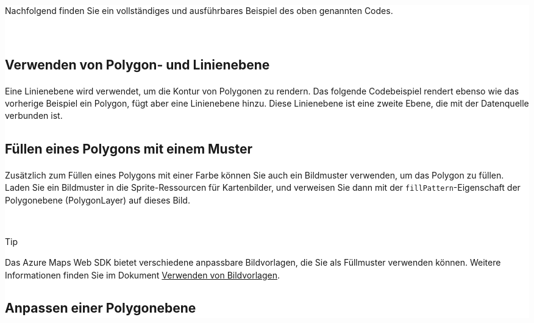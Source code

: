 
Nachfolgend finden Sie ein vollständiges und ausführbares Beispiel des oben genannten Codes.

<br/>

<iframe height='500' scrolling='no' title='Hinzufügen eines Polygons zu einer Karte ' src='//codepen.io/azuremaps/embed/yKbOvZ/?height=500&theme-id=0&default-tab=js,result&embed-version=2&editable=true' frameborder='no' allowtransparency='true' allowfullscreen='true' style='width: 100%;'>Weitere Informationen finden Sie unter dem Pen <a href='https://codepen.io/azuremaps/pen/yKbOvZ/'>Add a polygon to a map</a> (Hinzufügen eines Polygons zu einer Karte) von Azure Maps (<a href='https://codepen.io/azuremaps'>@azuremaps</a>) auf <a href='https://codepen.io'>CodePen</a>.
</iframe>

## <a name="use-a-polygon-and-line-layer-together"></a>Verwenden von Polygon- und Linienebene

Eine Linienebene wird verwendet, um die Kontur von Polygonen zu rendern. Das folgende Codebeispiel rendert ebenso wie das vorherige Beispiel ein Polygon, fügt aber eine Linienebene hinzu. Diese Linienebene ist eine zweite Ebene, die mit der Datenquelle verbunden ist.  

<iframe height='500' scrolling='no' title='Polygon- und Linienebene zum Hinzufügen eines Polygons' src='//codepen.io/azuremaps/embed/aRyEPy/?height=500&theme-id=0&default-tab=js,result&embed-version=2&editable=true' frameborder='no' allowtransparency='true' allowfullscreen='true' style='width: 100%;'>Weitere Informationen finden Sie unter <a href='https://codepen.io/azuremaps/pen/aRyEPy/'>Polygon- und Linienebene zum Hinzufügen eines Polygons</a> in Azure Maps (<a href='https://codepen.io/azuremaps'>@azuremaps</a>) auf <a href='https://codepen.io'>CodePen</a>.
</iframe>

## <a name="fill-a-polygon-with-a-pattern"></a>Füllen eines Polygons mit einem Muster

Zusätzlich zum Füllen eines Polygons mit einer Farbe können Sie auch ein Bildmuster verwenden, um das Polygon zu füllen. Laden Sie ein Bildmuster in die Sprite-Ressourcen für Kartenbilder, und verweisen Sie dann mit der `fillPattern`-Eigenschaft der Polygonebene (PolygonLayer) auf dieses Bild.

<br/>

<iframe height="500" style="width: 100%;" scrolling="no" title="Füllmuster für Polygon" src="//codepen.io/azuremaps/embed/JzQpYX/?height=500&theme-id=0&default-tab=js,result" frameborder="no" allowtransparency="true" allowfullscreen="true">
Weitere Informationen finden Sie unter dem Pen <a href='https://codepen.io/azuremaps/pen/JzQpYX/'>Polygon fill pattern</a> (Füllmuster für Polygon) von Azure Maps (<a href='https://codepen.io/azuremaps'>@azuremaps</a>) auf <a href='https://codepen.io'>CodePen</a>.
</iframe>


> [!TIP]
> Das Azure Maps Web SDK bietet verschiedene anpassbare Bildvorlagen, die Sie als Füllmuster verwenden können. Weitere Informationen finden Sie im Dokument [Verwenden von Bildvorlagen](how-to-use-image-templates-web-sdk.md).

## <a name="customize-a-polygon-layer"></a>Anpassen einer Polygonebene
